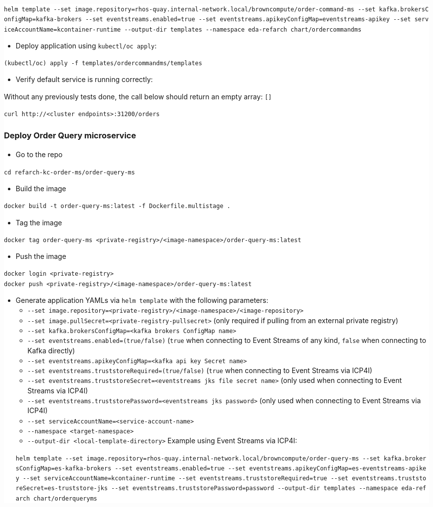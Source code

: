    ```shell
   helm template --set image.repository=rhos-quay.internal-network.local/browncompute/order-command-ms --set kafka.brokersConfigMap=kafka-brokers --set eventstreams.enabled=true --set eventstreams.apikeyConfigMap=eventstreams-apikey --set serviceAccountName=kcontainer-runtime --output-dir templates --namespace eda-refarch chart/ordercommandms
   ```

* Deploy application using `kubectl/oc apply`:

```shell
(kubectl/oc) apply -f templates/ordercommandms/templates
```

* Verify default service is running correctly:

Without any previously tests done, the call below should return an empty array: `[]`

```shell
curl http://<cluster endpoints>:31200/orders
```

### Deploy Order Query microservice

* Go to the repo

```shell
cd refarch-kc-order-ms/order-query-ms
```

* Build the image

```shell
docker build -t order-query-ms:latest -f Dockerfile.multistage .
```

* Tag the image

```shell
docker tag order-query-ms <private-registry>/<image-namespace>/order-query-ms:latest
```

* Push the image

```shell
docker login <private-registry>
docker push <private-registry>/<image-namespace>/order-query-ms:latest
```

* Generate application YAMLs via `helm template` with the following parameters:
    * `--set image.repository=<private-registry>/<image-namespace>/<image-repository>`
    * `--set image.pullSecret=<private-registry-pullsecret>` (only required if pulling from an external private registry)
    * `--set kafka.brokersConfigMap=<kafka brokers ConfigMap name>`
    * `--set eventstreams.enabled=(true/false)` (`true` when connecting to Event Streams of any kind, `false` when connecting to Kafka directly)
    * `--set eventstreams.apikeyConfigMap=<kafka api key Secret name>`
    * `--set eventstreams.truststoreRequired=(true/false)` (`true` when connecting to Event Streams via ICP4I)
    * `--set eventstreams.truststoreSecret=<eventstreams jks file secret name>` (only used when connecting to Event Streams via ICP4I)
    * `--set eventstreams.truststorePassword=<eventstreams jks password>` (only used when connecting to Event Streams via ICP4I)
    * `--set serviceAccountName=<service-account-name>`
    * `--namespace <target-namespace>`
    * `--output-dir <local-template-directory>`
  Example using Event Streams via ICP4I:
   ```shell
   helm template --set image.repository=rhos-quay.internal-network.local/browncompute/order-query-ms --set kafka.brokersConfigMap=es-kafka-brokers --set eventstreams.enabled=true --set eventstreams.apikeyConfigMap=es-eventstreams-apikey --set serviceAccountName=kcontainer-runtime --set eventstreams.truststoreRequired=true --set eventstreams.truststoreSecret=es-truststore-jks --set eventstreams.truststorePassword=password --output-dir templates --namespace eda-refarch chart/orderqueryms
   ```